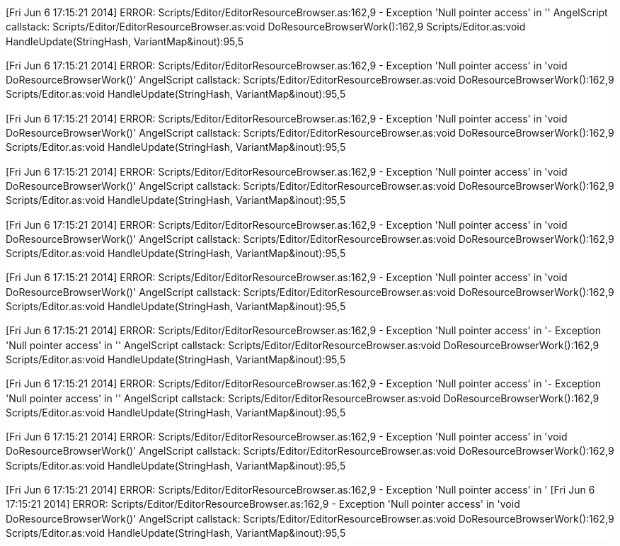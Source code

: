 [Fri Jun  6 17:15:21 2014] ERROR: Scripts/Editor/EditorResourceBrowser.as:162,9 - Exception 'Null pointer access' in ''
AngelScript callstack:
	Scripts/Editor/EditorResourceBrowser.as:void DoResourceBrowserWork():162,9
	Scripts/Editor.as:void HandleUpdate(StringHash, VariantMap&inout):95,5

[Fri Jun  6 17:15:21 2014] ERROR: Scripts/Editor/EditorResourceBrowser.as:162,9 - Exception 'Null pointer access' in 'void DoResourceBrowserWork()'
AngelScript callstack:
	Scripts/Editor/EditorResourceBrowser.as:void DoResourceBrowserWork():162,9
	Scripts/Editor.as:void HandleUpdate(StringHash, VariantMap&inout):95,5

[Fri Jun  6 17:15:21 2014] ERROR: Scripts/Editor/EditorResourceBrowser.as:162,9 - Exception 'Null pointer access' in 'void DoResourceBrowserWork()'
AngelScript callstack:
	Scripts/Editor/EditorResourceBrowser.as:void DoResourceBrowserWork():162,9
	Scripts/Editor.as:void HandleUpdate(StringHash, VariantMap&inout):95,5

[Fri Jun  6 17:15:21 2014] ERROR: Scripts/Editor/EditorResourceBrowser.as:162,9 - Exception 'Null pointer access' in 'void DoResourceBrowserWork()'
AngelScript callstack:
	Scripts/Editor/EditorResourceBrowser.as:void DoResourceBrowserWork():162,9
	Scripts/Editor.as:void HandleUpdate(StringHash, VariantMap&inout):95,5

[Fri Jun  6 17:15:21 2014] ERROR: Scripts/Editor/EditorResourceBrowser.as:162,9 - Exception 'Null pointer access' in 'void DoResourceBrowserWork()'
AngelScript callstack:
	Scripts/Editor/EditorResourceBrowser.as:void DoResourceBrowserWork():162,9
	Scripts/Editor.as:void HandleUpdate(StringHash, VariantMap&inout):95,5

[Fri Jun  6 17:15:21 2014] ERROR: Scripts/Editor/EditorResourceBrowser.as:162,9 - Exception 'Null pointer access' in 'void DoResourceBrowserWork()'
AngelScript callstack:
	Scripts/Editor/EditorResourceBrowser.as:void DoResourceBrowserWork():162,9
	Scripts/Editor.as:void HandleUpdate(StringHash, VariantMap&inout):95,5

[Fri Jun  6 17:15:21 2014] ERROR: Scripts/Editor/EditorResourceBrowser.as:162,9 - Exception 'Null pointer access' in '- Exception 'Null pointer access' in ''
AngelScript callstack:
	Scripts/Editor/EditorResourceBrowser.as:void DoResourceBrowserWork():162,9
	Scripts/Editor.as:void HandleUpdate(StringHash, VariantMap&inout):95,5

[Fri Jun  6 17:15:21 2014] ERROR: Scripts/Editor/EditorResourceBrowser.as:162,9 - Exception 'Null pointer access' in '- Exception 'Null pointer access' in ''
AngelScript callstack:
	Scripts/Editor/EditorResourceBrowser.as:void DoResourceBrowserWork():162,9
	Scripts/Editor.as:void HandleUpdate(StringHash, VariantMap&inout):95,5

[Fri Jun  6 17:15:21 2014] ERROR: Scripts/Editor/EditorResourceBrowser.as:162,9 - Exception 'Null pointer access' in 'void DoResourceBrowserWork()'
AngelScript callstack:
	Scripts/Editor/EditorResourceBrowser.as:void DoResourceBrowserWork():162,9
	Scripts/Editor.as:void HandleUpdate(StringHash, VariantMap&inout):95,5

[Fri Jun  6 17:15:21 2014] ERROR: Scripts/Editor/EditorResourceBrowser.as:162,9 - Exception 'Null pointer access' in '
[Fri Jun  6 17:15:21 2014] ERROR: Scripts/Editor/EditorResourceBrowser.as:162,9 - Exception 'Null pointer access' in 'void DoResourceBrowserWork()'
AngelScript callstack:
	Scripts/Editor/EditorResourceBrowser.as:void DoResourceBrowserWork():162,9
	Scripts/Editor.as:void HandleUpdate(StringHash, VariantMap&inout):95,5
